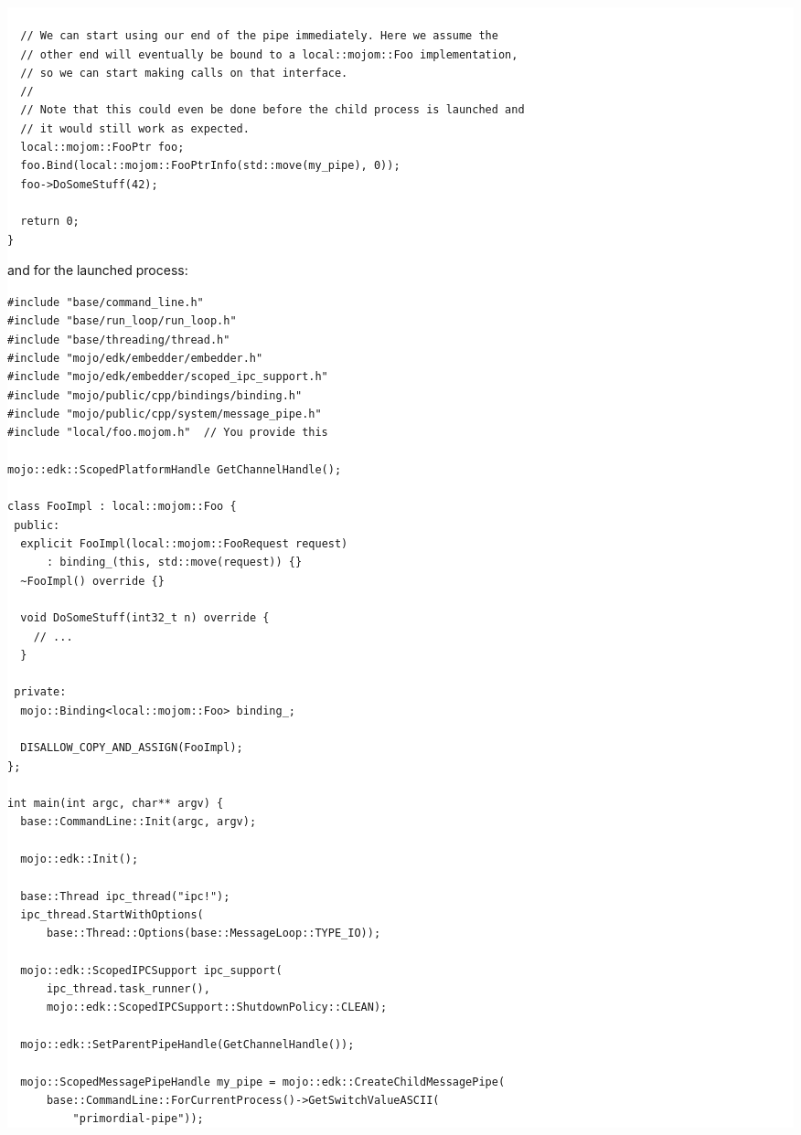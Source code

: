 ```

  // We can start using our end of the pipe immediately. Here we assume the
  // other end will eventually be bound to a local::mojom::Foo implementation,
  // so we can start making calls on that interface.
  //
  // Note that this could even be done before the child process is launched and
  // it would still work as expected.
  local::mojom::FooPtr foo;
  foo.Bind(local::mojom::FooPtrInfo(std::move(my_pipe), 0));
  foo->DoSomeStuff(42);

  return 0;
}
```

and for the launched process:


```
#include "base/command_line.h"
#include "base/run_loop/run_loop.h"
#include "base/threading/thread.h"
#include "mojo/edk/embedder/embedder.h"
#include "mojo/edk/embedder/scoped_ipc_support.h"
#include "mojo/public/cpp/bindings/binding.h"
#include "mojo/public/cpp/system/message_pipe.h"
#include "local/foo.mojom.h"  // You provide this

mojo::edk::ScopedPlatformHandle GetChannelHandle();

class FooImpl : local::mojom::Foo {
 public:
  explicit FooImpl(local::mojom::FooRequest request)
      : binding_(this, std::move(request)) {}
  ~FooImpl() override {}

  void DoSomeStuff(int32_t n) override {
    // ...
  }

 private:
  mojo::Binding<local::mojom::Foo> binding_;

  DISALLOW_COPY_AND_ASSIGN(FooImpl);
};

int main(int argc, char** argv) {
  base::CommandLine::Init(argc, argv);

  mojo::edk::Init();

  base::Thread ipc_thread("ipc!");
  ipc_thread.StartWithOptions(
      base::Thread::Options(base::MessageLoop::TYPE_IO));

  mojo::edk::ScopedIPCSupport ipc_support(
      ipc_thread.task_runner(),
      mojo::edk::ScopedIPCSupport::ShutdownPolicy::CLEAN);

  mojo::edk::SetParentPipeHandle(GetChannelHandle());

  mojo::ScopedMessagePipeHandle my_pipe = mojo::edk::CreateChildMessagePipe(
      base::CommandLine::ForCurrentProcess()->GetSwitchValueASCII(
          "primordial-pipe"));
```